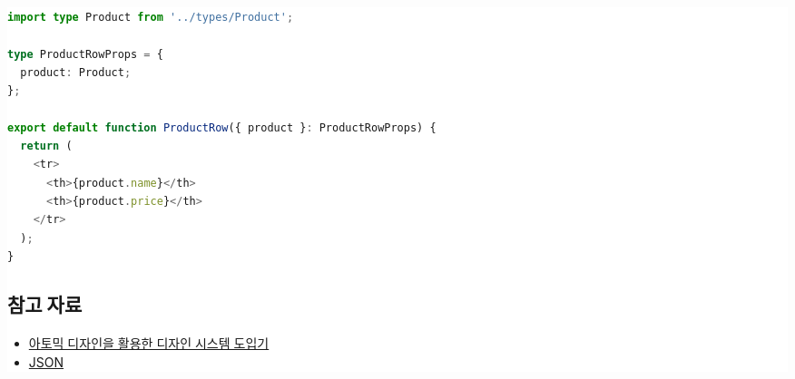```typescript
import type Product from '../types/Product';

type ProductRowProps = {
  product: Product;
};

export default function ProductRow({ product }: ProductRowProps) {
  return (
    <tr>
      <th>{product.name}</th>
      <th>{product.price}</th>
    </tr>
  );
}
```

## 참고 자료

- [아토믹 디자인을 활용한 디자인 시스템 도입기](https://fe-developers.kakaoent.com/2022/220505-how-page-part-use-atomic-design-system/)
- [JSON](http://www.tcpschool.com/json/json_basic_structure)

